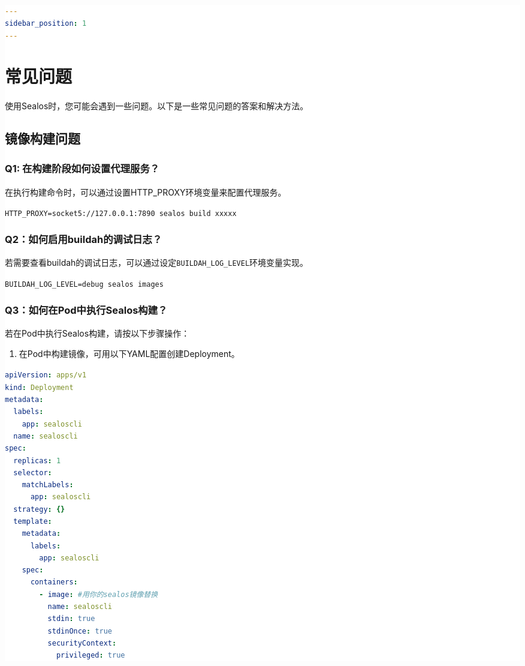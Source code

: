 ```yaml
---
sidebar_position: 1
---
```


# 常见问题

使用Sealos时，您可能会遇到一些问题。以下是一些常见问题的答案和解决方法。

## 镜像构建问题

### Q1: 在构建阶段如何设置代理服务？

在执行构建命令时，可以通过设置HTTP_PROXY环境变量来配置代理服务。

```shell
HTTP_PROXY=socket5://127.0.0.1:7890 sealos build xxxxx
```

### Q2：如何启用buildah的调试日志？

若需要查看buildah的调试日志，可以通过设定`BUILDAH_LOG_LEVEL`环境变量实现。

```shell
BUILDAH_LOG_LEVEL=debug sealos images
```

### Q3：如何在Pod中执行Sealos构建？

若在Pod中执行Sealos构建，请按以下步骤操作：

1. 在Pod中构建镜像，可用以下YAML配置创建Deployment。

```yaml
apiVersion: apps/v1
kind: Deployment
metadata:
  labels:
    app: sealoscli
  name: sealoscli
spec:
  replicas: 1
  selector:
    matchLabels:
      app: sealoscli
  strategy: {}
  template:
    metadata:
      labels:
        app: sealoscli
    spec:
      containers:
        - image: #用你的sealos镜像替换
          name: sealoscli
          stdin: true
          stdinOnce: true
          securityContext:
            privileged: true
```
